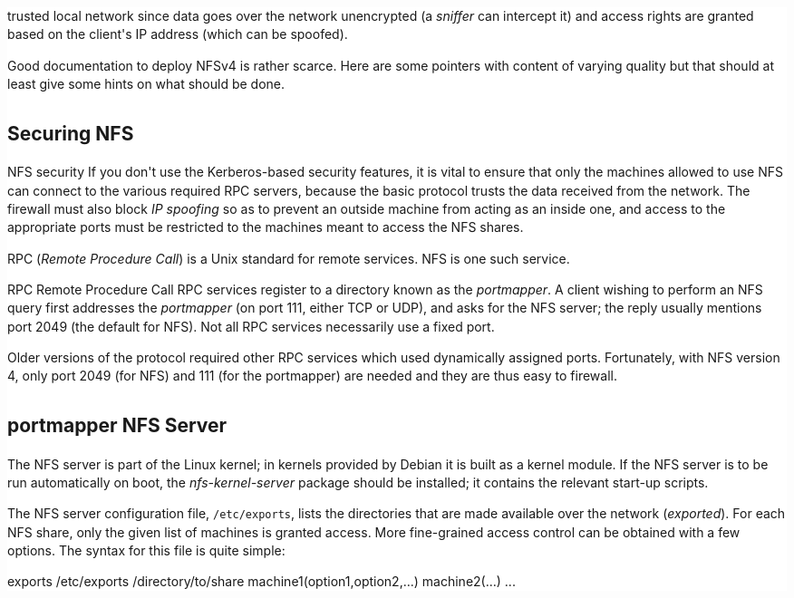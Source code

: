 trusted local network since data goes over the network unencrypted (a
*sniffer* can intercept it) and access rights are granted based on the
client's IP address (which can be spoofed).

Good documentation to deploy NFSv4 is rather scarce. Here are some
pointers with content of varying quality but that should at least give
some hints on what should be done.
[](https://help.ubuntu.com/community/NFSv4Howto)
[](http://wiki.linux-nfs.org/wiki/index.php/Nfsv4_configuration)

Securing NFS
------------

NFS
security
If you don't use the Kerberos-based security features, it is vital to
ensure that only the machines allowed to use NFS can connect to the
various required RPC servers, because the basic protocol trusts the data
received from the network. The firewall must also block *IP spoofing* so
as to prevent an outside machine from acting as an inside one, and
access to the appropriate ports must be restricted to the machines meant
to access the NFS shares.

RPC (*Remote Procedure Call*) is a Unix standard for remote services.
NFS is one such service.

RPC
Remote Procedure Call
RPC services register to a directory known as the *portmapper*. A client
wishing to perform an NFS query first addresses the *portmapper* (on
port 111, either TCP or UDP), and asks for the NFS server; the reply
usually mentions port 2049 (the default for NFS). Not all RPC services
necessarily use a fixed port.

Older versions of the protocol required other RPC services which used
dynamically assigned ports. Fortunately, with NFS version 4, only port
2049 (for NFS) and 111 (for the portmapper) are needed and they are thus
easy to firewall.

portmapper
NFS Server
----------

The NFS server is part of the Linux kernel; in kernels provided by
Debian it is built as a kernel module. If the NFS server is to be run
automatically on boot, the *nfs-kernel-server* package should be
installed; it contains the relevant start-up scripts.

The NFS server configuration file, `/etc/exports`, lists the directories
that are made available over the network (*exported*). For each NFS
share, only the given list of machines is granted access. More
fine-grained access control can be obtained with a few options. The
syntax for this file is quite simple:

exports
/etc/exports
    /directory/to/share machine1(option1,option2,...) machine2(...) ...
